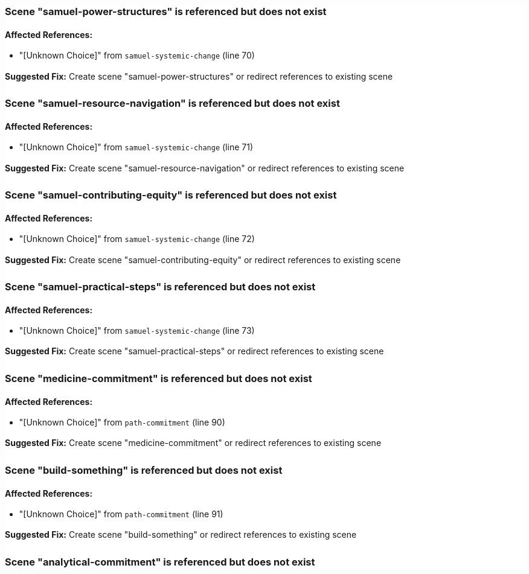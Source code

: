 
### Scene "samuel-power-structures" is referenced but does not exist

**Affected References:**
- "[Unknown Choice]" from `samuel-systemic-change` (line 70)

**Suggested Fix:** Create scene "samuel-power-structures" or redirect references to existing scene


### Scene "samuel-resource-navigation" is referenced but does not exist

**Affected References:**
- "[Unknown Choice]" from `samuel-systemic-change` (line 71)

**Suggested Fix:** Create scene "samuel-resource-navigation" or redirect references to existing scene


### Scene "samuel-contributing-equity" is referenced but does not exist

**Affected References:**
- "[Unknown Choice]" from `samuel-systemic-change` (line 72)

**Suggested Fix:** Create scene "samuel-contributing-equity" or redirect references to existing scene


### Scene "samuel-practical-steps" is referenced but does not exist

**Affected References:**
- "[Unknown Choice]" from `samuel-systemic-change` (line 73)

**Suggested Fix:** Create scene "samuel-practical-steps" or redirect references to existing scene


### Scene "medicine-commitment" is referenced but does not exist

**Affected References:**
- "[Unknown Choice]" from `path-commitment` (line 90)

**Suggested Fix:** Create scene "medicine-commitment" or redirect references to existing scene


### Scene "build-something" is referenced but does not exist

**Affected References:**
- "[Unknown Choice]" from `path-commitment` (line 91)

**Suggested Fix:** Create scene "build-something" or redirect references to existing scene


### Scene "analytical-commitment" is referenced but does not exist
